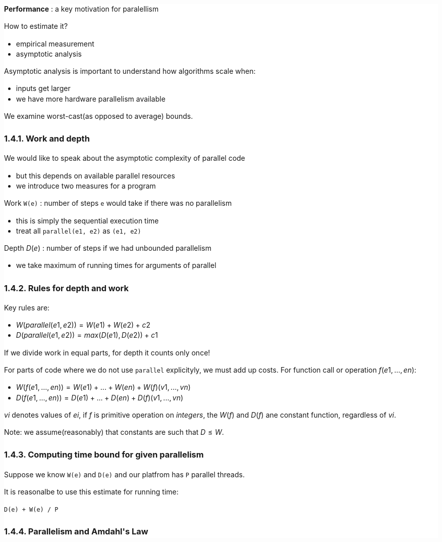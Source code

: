   **Performance** : a key motivation for paralellism

  How to estimate it?

  - empirical measurement
  - asymptotic analysis

  Asymptotic analysis is important to understand how algorithms scale when:

  - inputs get larger
  - we have more hardware parallelism available

  We examine worst-cast(as opposed to average) bounds.

### 1.4.1. Work and depth

  We would like to speak about the asymptotic complexity of parallel code
  
  - but this depends on available parallel resources
  - we introduce two measures for a program
  
  Work `W(e)` : number of steps `e` would take if there was no parallelism
  
  - this is simply the sequential execution time
  - treat all `parallel(e1, e2)` as `(e1, e2)`
  
  Depth $D(e)$ : number of steps if we had unbounded parallelism

  - we take maximum of running times for arguments of parallel

### 1.4.2. Rules for depth and work

  Key rules are:

  - $W(parallel(e1, e2)) = W(e1) + W(e2) + c2$
  - $D(parallel(e1, e2)) = max(D(e1), D(e2)) + c1$
  
  If we divide work in equal parts, for depth it counts only once!

  For parts of code where we do not use `parallel` explicityly, we must add up costs. For function call or operation $f(e1, ..., en)$:

  - $W(f(e1, ..., en)) = W(e1) + ... + W(en) + W(f)(v1, ..., vn)$
  - $D(f(e1, ..., en)) = D(e1) + ... + D(en) + D(f)(v1, ..., vn)$
  
  $vi$ denotes values of $ei$, if $f$ is primitive operation on *integers*, the $W(f)$ and $D(f)$ ane constant function, regardless of $vi$.

  Note: we assume(reasonably) that constants are such that $D \le W$.

### 1.4.3. Computing time bound for given parallelism

  Suppose we know `W(e)` and `D(e)` and our platfrom has `P` parallel threads.

  It is reasonalbe to use this estimate for running time:

  `D(e) + W(e) / P`

### 1.4.4. Parallelism and Amdahl's Law
